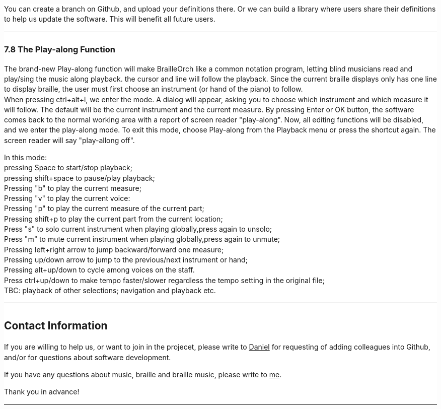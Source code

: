 You can create a branch on Github, and upload your definitions there. Or we can build a library where users share their definitions to help us update the software. This will benefit all future users.

**********

<h3 id="7-8">7.8 The Play-along Function</h3>

The brand-new Play-along function will make BrailleOrch like a common notation program, letting blind musicians read and play/sing the music along playback. the cursor and line will follow the playback. Since the current braille displays only has one line to display braille, the user must first choose an instrument (or hand of the piano) to follow.  
When pressing ctrl+alt+l, we enter the mode. A dialog will appear, asking you to choose which instrument and which measure it will follow. The default will be the current instrument and the current measure. By pressing Enter or OK button, the software comes back to the normal working area with a report of screen reader "play-along". Now, all editing functions will be disabled, and we enter the play-along mode. To exit this mode, choose Play-along from the Playback menu or press the shortcut again. The screen reader will say "play-allong off".

In this mode:  
pressing Space to start/stop playback;  
pressing shift+space to pause/play playback;  
Pressing "b" to play the current measure;  
Pressing "v" to play the current voice:  
Pressing "p" to play the current measure of the current part;  
Pressing shift+p to play the current part from the current location;  
Press "s" to solo current instrument when playing globally,press again to unsolo;  
Press "m" to mute current instrument when playing globally,press again to unmute;  
Pressing left+right arrow to jump backward/forward one measure;  
Pressing up/down arrow to jump to the previous/next instrument or hand;  
Pressing alt+up/down to cycle among voices on the staff.  
Press ctrl+up/down to make tempo faster/slower regardless the tempo setting in the original file;  
TBC: playback of other selections; navigation and playback etc.

**********

<h2 id="contact">Contact Information</h2>

If you are willing to help us, or want to join in the projecet, please write to [Daniel](mailto:barichd@kenyon.edu) for requesting of adding colleagues into Github, and/or for questions about software development.

If you have any questions about music, braille and braille music, please write to [me](mailto:brailleorch@outlook.com).

Thank you in advance!

**********

